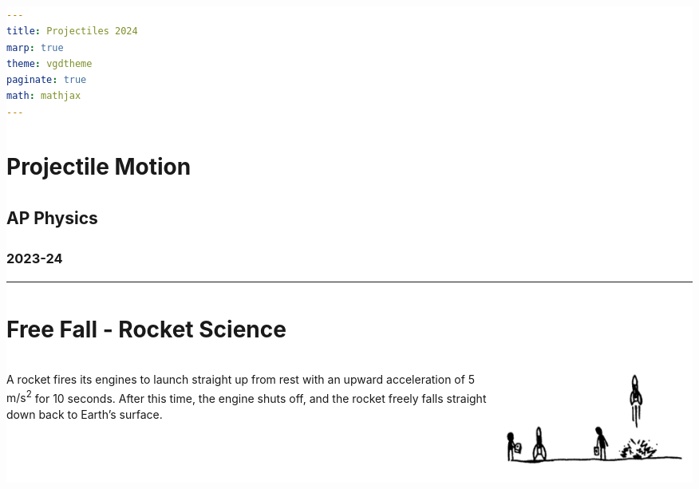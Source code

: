 ```yaml
---
title: Projectiles 2024
marp: true
theme: vgdtheme
paginate: true
math: mathjax
---
```


# Projectile Motion 

## AP Physics 

### 2023-24

---

# Free Fall - **Rocket Science**

<div class='columns'>

<div>

A rocket fires its engines to launch straight up from rest with an upward acceleration of $5 \textrm{ m/s}^2$ for $10\textrm{ seconds}$. After this time, the engine shuts off, and the rocket freely falls straight down back to Earth’s surface.

</div>
<div>

![alt text](image.png)

</div>

</div>
